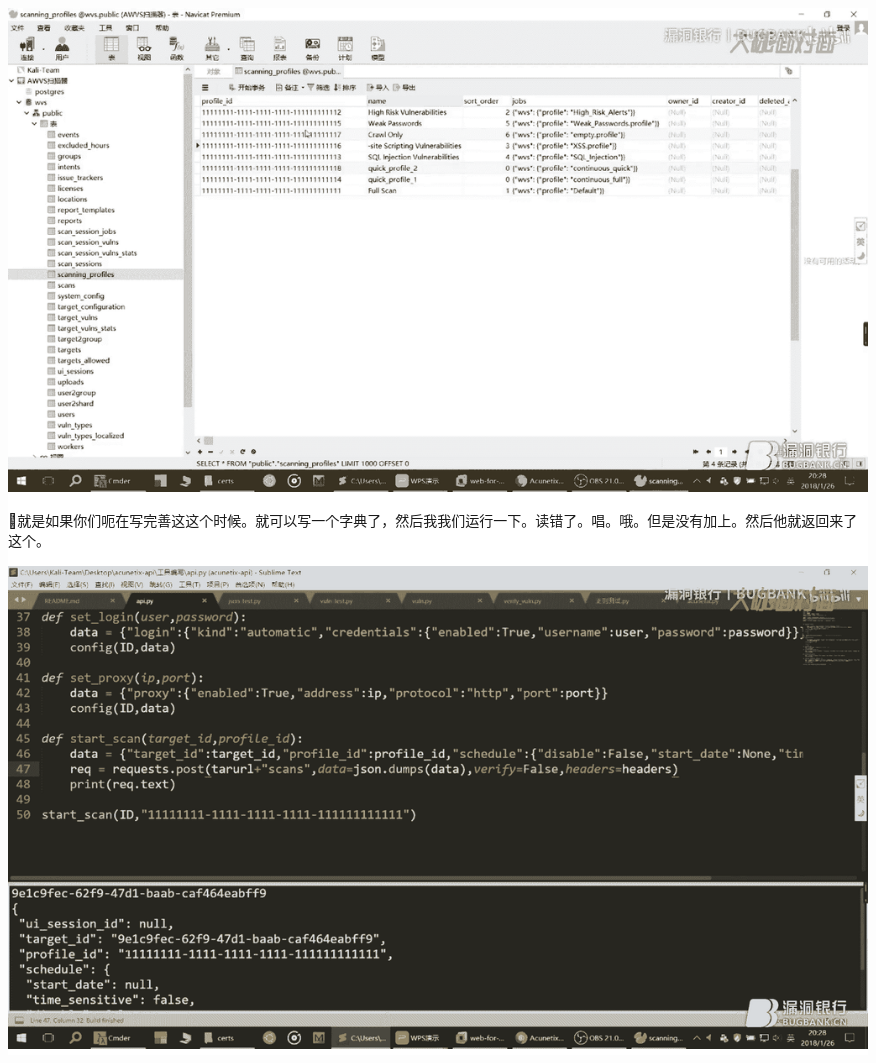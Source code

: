 ![](img/c9caf156e3d92e984692837ed60f2d4c_45.png)

🎼就是如果你们呃在写完善这这个时候。就可以写一个字典了，然后我我们运行一下。读错了。唱。哦。但是没有加上。然后他就返回来了这个。



![](img/c9caf156e3d92e984692837ed60f2d4c_47.png)

